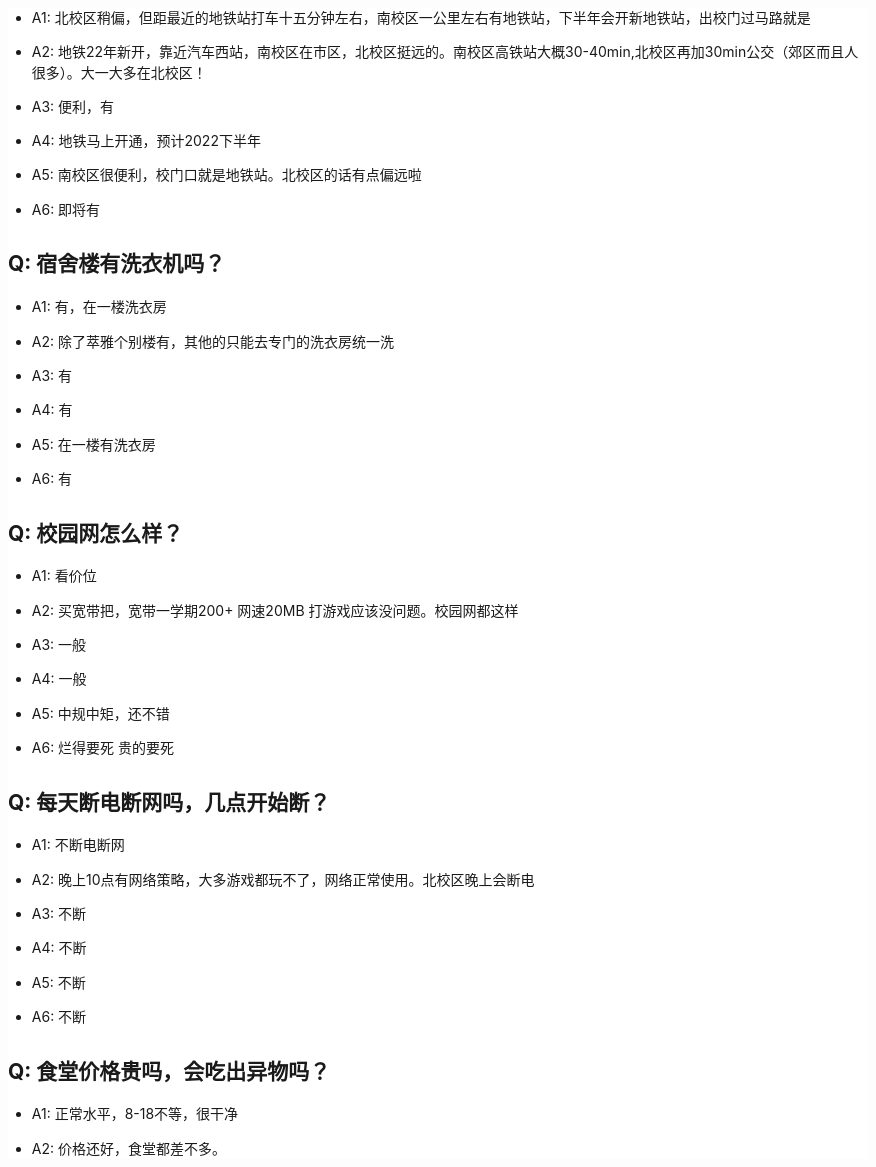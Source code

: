 - A1: 北校区稍偏，但距最近的地铁站打车十五分钟左右，南校区一公里左右有地铁站，下半年会开新地铁站，出校门过马路就是

- A2: 地铁22年新开，靠近汽车西站，南校区在市区，北校区挺远的。南校区高铁站大概30-40min,北校区再加30min公交（郊区而且人很多）。大一大多在北校区！

- A3: 便利，有

- A4: 地铁马上开通，预计2022下半年

- A5: 南校区很便利，校门口就是地铁站。北校区的话有点偏远啦

- A6: 即将有

## Q: 宿舍楼有洗衣机吗？

- A1: 有，在一楼洗衣房

- A2: 除了萃雅个别楼有，其他的只能去专门的洗衣房统一洗

- A3: 有

- A4: 有

- A5: 在一楼有洗衣房

- A6: 有

## Q: 校园网怎么样？

- A1: 看价位

- A2: 买宽带把，宽带一学期200+ 网速20MB 打游戏应该没问题。校园网都这样

- A3: 一般

- A4: 一般

- A5: 中规中矩，还不错

- A6: 烂得要死 贵的要死

## Q: 每天断电断网吗，几点开始断？

- A1: 不断电断网

- A2: 晚上10点有网络策略，大多游戏都玩不了，网络正常使用。北校区晚上会断电

- A3: 不断

- A4: 不断

- A5: 不断

- A6: 不断

## Q: 食堂价格贵吗，会吃出异物吗？

- A1: 正常水平，8-18不等，很干净

- A2: 价格还好，食堂都差不多。
